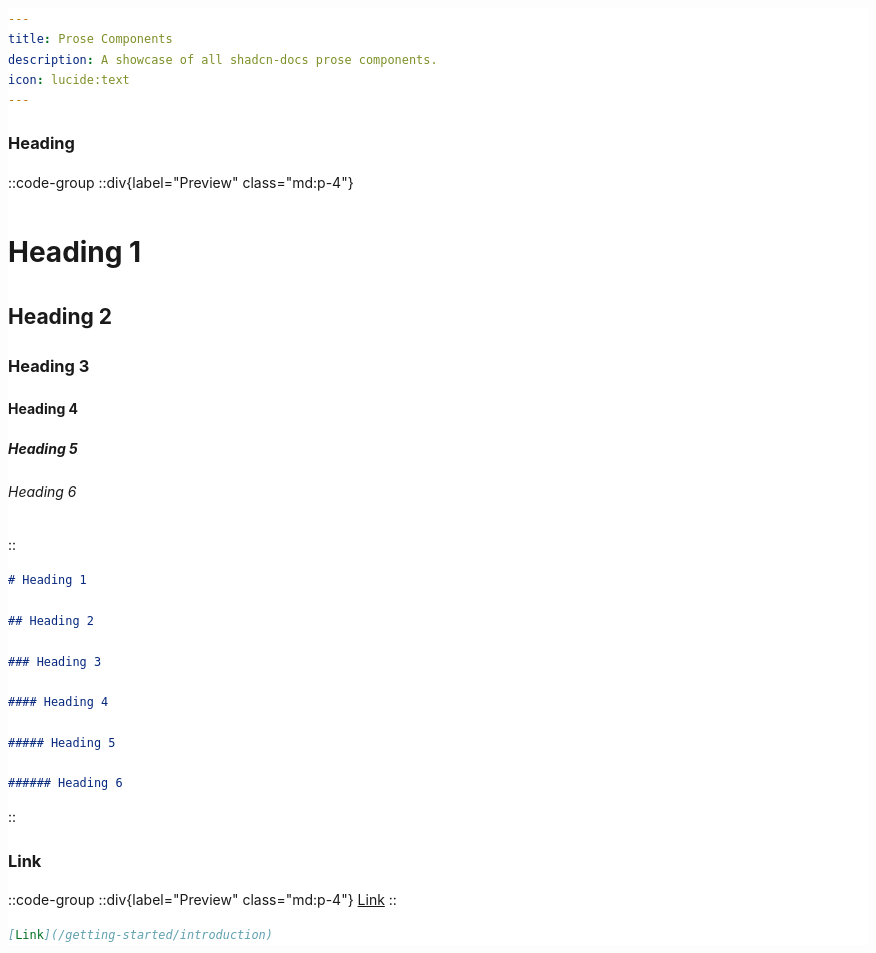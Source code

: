 ```yaml
---
title: Prose Components
description: A showcase of all shadcn-docs prose components.
icon: lucide:text
---
```


### Heading

::code-group
::div{label="Preview" class="md:p-4"}

# Heading 1

## Heading 2

### Heading 3

#### Heading 4

##### Heading 5

###### Heading 6

::

```md [Code]
# Heading 1

## Heading 2

### Heading 3

#### Heading 4

##### Heading 5

###### Heading 6
```

::

### Link

::code-group
::div{label="Preview" class="md:p-4"}
[Link](/getting-started/introduction)
::

```md [Code]
[Link](/getting-started/introduction)
```
